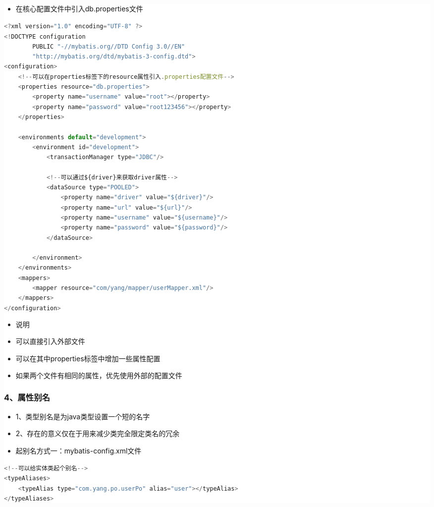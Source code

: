 - 在核心配置文件中引入db.properties文件

```javascript
<?xml version="1.0" encoding="UTF-8" ?>
<!DOCTYPE configuration
        PUBLIC "-//mybatis.org//DTD Config 3.0//EN"
        "http://mybatis.org/dtd/mybatis-3-config.dtd">
<configuration>
    <!--可以在properties标签下的resource属性引入.properties配置文件-->
    <properties resource="db.properties">
        <property name="username" value="root"></property>
        <property name="password" value="root123456"></property>
    </properties>
    
    <environments default="development">
        <environment id="development">
            <transactionManager type="JDBC"/>
            
            <!--可以通过${driver}来获取driver属性-->
            <dataSource type="POOLED">
                <property name="driver" value="${driver}"/>
                <property name="url" value="${url}"/>
                <property name="username" value="${username}"/>
                <property name="password" value="${password}"/>
            </dataSource>
            
        </environment>
    </environments>
    <mappers>
        <mapper resource="com/yang/mapper/userMapper.xml"/>
    </mappers>
</configuration>
```

- 说明

- 可以直接引入外部文件

- 可以在其中properties标签中增加一些属性配置

- 如果两个文件有相同的属性，优先使用外部的配置文件

### 4、属性别名

- 1、类型别名是为java类型设置一个短的名字

- 2、存在的意义仅在于用来减少类完全限定类名的冗余

- 起别名方式一：mybatis-config.xml文件

```javascript
<!--可以给实体类起个别名-->
<typeAliases>
    <typeAlias type="com.yang.po.userPo" alias="user"></typeAlias>
</typeAliases>
```
